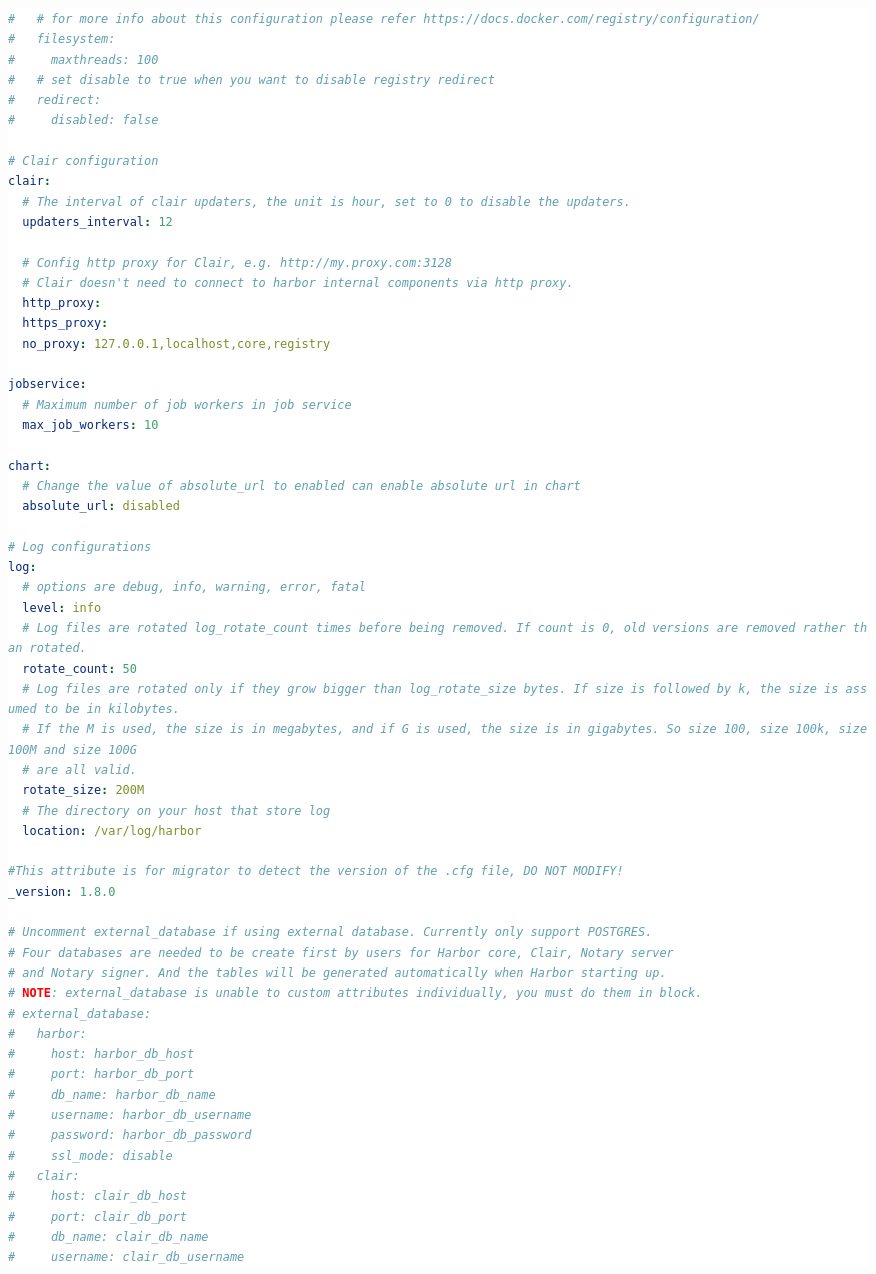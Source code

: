 ```yaml
#   # for more info about this configuration please refer https://docs.docker.com/registry/configuration/
#   filesystem:
#     maxthreads: 100
#   # set disable to true when you want to disable registry redirect
#   redirect:
#     disabled: false

# Clair configuration
clair:
  # The interval of clair updaters, the unit is hour, set to 0 to disable the updaters.
  updaters_interval: 12

  # Config http proxy for Clair, e.g. http://my.proxy.com:3128
  # Clair doesn't need to connect to harbor internal components via http proxy.
  http_proxy:
  https_proxy:
  no_proxy: 127.0.0.1,localhost,core,registry

jobservice:
  # Maximum number of job workers in job service
  max_job_workers: 10

chart:
  # Change the value of absolute_url to enabled can enable absolute url in chart
  absolute_url: disabled

# Log configurations
log:
  # options are debug, info, warning, error, fatal
  level: info
  # Log files are rotated log_rotate_count times before being removed. If count is 0, old versions are removed rather than rotated.
  rotate_count: 50
  # Log files are rotated only if they grow bigger than log_rotate_size bytes. If size is followed by k, the size is assumed to be in kilobytes.
  # If the M is used, the size is in megabytes, and if G is used, the size is in gigabytes. So size 100, size 100k, size 100M and size 100G
  # are all valid.
  rotate_size: 200M
  # The directory on your host that store log
  location: /var/log/harbor

#This attribute is for migrator to detect the version of the .cfg file, DO NOT MODIFY!
_version: 1.8.0

# Uncomment external_database if using external database. Currently only support POSTGRES.
# Four databases are needed to be create first by users for Harbor core, Clair, Notary server
# and Notary signer. And the tables will be generated automatically when Harbor starting up.
# NOTE: external_database is unable to custom attributes individually, you must do them in block.
# external_database:
#   harbor:
#     host: harbor_db_host
#     port: harbor_db_port
#     db_name: harbor_db_name
#     username: harbor_db_username
#     password: harbor_db_password
#     ssl_mode: disable
#   clair:
#     host: clair_db_host
#     port: clair_db_port
#     db_name: clair_db_name
#     username: clair_db_username
```
